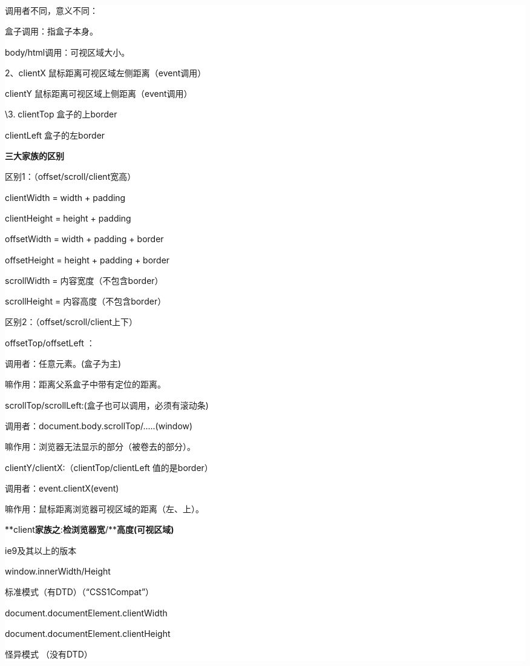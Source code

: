    调用者不同，意义不同：

 盒子调用：指盒子本身。

 body/html调用：可视区域大小。 

2、clientX    鼠标距离可视区域左侧距离（event调用）

   clientY    鼠标距离可视区域上侧距离（event调用）

\3. clientTop 盒子的上border

   clientLeft 盒子的左border

**三大家族的区别**

区别1：（offset/scroll/client宽高）



clientWidth = width + padding

clientHeight = height + padding

offsetWidth = width + padding + border

offsetHeight = height + padding + border

scrollWidth  = 内容宽度（不包含border）

scrollHeight = 内容高度（不包含border）

区别2：（offset/scroll/client上下）

offsetTop/offsetLeft ：

 调用者：任意元素。(盒子为主)

 嘛作用：距离父系盒子中带有定位的距离。

scrollTop/scrollLeft:(盒子也可以调用，必须有滚动条)

 调用者：document.body.scrollTop/.....(window)

 嘛作用：浏览器无法显示的部分（被卷去的部分）。

clientY/clientX:（clientTop/clientLeft 值的是border）

 调用者：event.clientX(event)

 嘛作用：鼠标距离浏览器可视区域的距离（左、上）。

**client****家族之****:****检浏览器宽****/****高度(可视区域)**

ie9及其以上的版本

window.innerWidth/Height 

标准模式（有DTD）（“CSS1Compat”）

document.documentElement.clientWidth

document.documentElement.clientHeight

怪异模式 （没有DTD）
